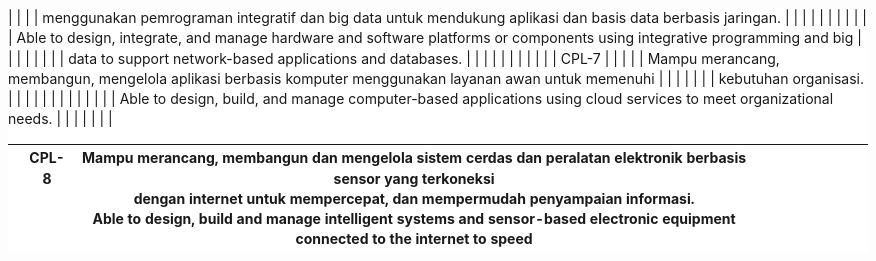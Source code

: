 |                                                           |                       |  | menggunakan pemrograman integratif dan big data untuk mendukung aplikasi dan basis data berbasis jaringan.                 |                          |                                                                                                          |             |                                   |             |                |
|                                                           |                       |  | Able to design, integrate, and manage hardware and software platforms or components using integrative programming and big  |                          |                                                                                                          |             |                                   |             |                |
| data to support network-based applications and databases. |                       |  |                                                                                                                            |                          |                                                                                                          |             |                                   |             |                |
| CPL-7                                                     |                       |  |                                                                                                                            |                          | Mampu merancang, membangun, mengelola aplikasi berbasis komputer menggunakan layanan awan untuk memenuhi |             |                                   |             |                |
|                                                           | kebutuhan organisasi. |  |                                                                                                                            |                          |                                                                                                          |             |                                   |             |                |
|                                                           |                       |  | Able to design, build, and manage computer-based applications using cloud services to meet organizational needs.           |                          |                                                                                                          |             |                                   |             |                |

|                      | CPL-8                                                                                                                                                                                                                                                                                                                                                                                                                                                                                                                                                                                                                                                                                                                                                                                                                                                                                                                                                                                                                                                                                                                                                                                                                               | Mampu merancang, membangun dan mengelola sistem cerdas dan peralatan elektronik berbasis sensor yang terkoneksi<br>dengan internet untuk mempercepat, dan mempermudah penyampaian informasi.<br>Able to design, build and manage intelligent systems and sensor-based electronic equipment connected to the internet to speed |       |       |       |       |  |  |  |  |
|----------------------|-------------------------------------------------------------------------------------------------------------------------------------------------------------------------------------------------------------------------------------------------------------------------------------------------------------------------------------------------------------------------------------------------------------------------------------------------------------------------------------------------------------------------------------------------------------------------------------------------------------------------------------------------------------------------------------------------------------------------------------------------------------------------------------------------------------------------------------------------------------------------------------------------------------------------------------------------------------------------------------------------------------------------------------------------------------------------------------------------------------------------------------------------------------------------------------------------------------------------------------|-------------------------------------------------------------------------------------------------------------------------------------------------------------------------------------------------------------------------------------------------------------------------------------------------------------------------------|-------|-------|-------|-------|--|--|--|--|